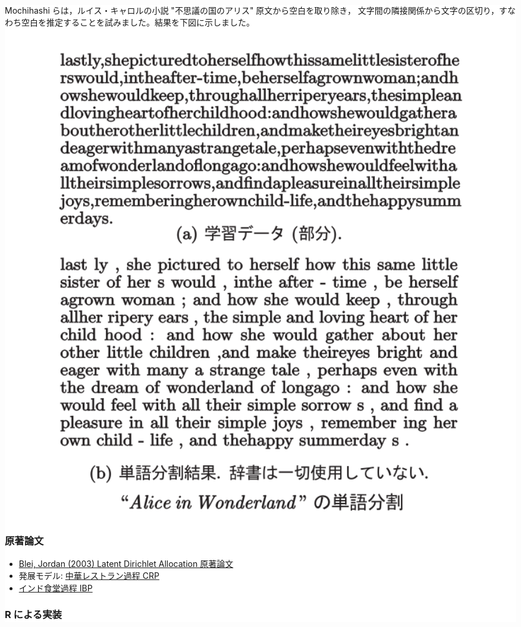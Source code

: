 Mochihashi らは，ルイス・キャロルの小説 "不思議の国のアリス" 原文から空白を取り除き，
文字間の隣接関係から文字の区切り，すなわち空白を推定することを試みました。結果を下図に示しました。

<center>

<img src="../assets/2009Mochihashi_Fig12.svg" style="width:84%"></br>
</center>

### 原著論文

- <a target="_blank" href="http://www.jmlr.org/papers/volume3/blei03a/blei03a.pdf">Blei, Jordan (2003) Latent Dirichlet Allocation 原著論文</a>
- 発展モデル: <a target="_blank" href="http://arxiv.org/abs/0710.0845" >中華レストラン過程 CRP</a>
- <a target="_blank" href="http://www.jmlr.org/papers/volume12/griffiths11a/griffiths11a.pdf">インド食堂過程 IBP</a> 


### R による実装 
